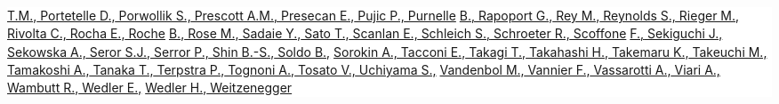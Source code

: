 </span><a href="http://www.uniprot.org/uniprot/?query=author:%22Pohl+T.M.%22"><span class="font4">T.M.,</span></a><a href="http://www.uniprot.org/uniprot/?query=author:%22Portetelle+D.%22"><span class="font4"> Portetelle D.,</span></a><a href="http://www.uniprot.org/uniprot/?query=author:%22Porwollik+S.%22"><span class="font4"> Porwollik S.,</span></a><a href="http://www.uniprot.org/uniprot/?query=author:%22Prescott+A.M.%22"><span class="font4"> Prescott A.M.,</span></a><a href="http://www.uniprot.org/uniprot/?query=author:%22Presecan+E.%22"><span class="font4"> Presecan E.,</span></a><a href="http://www.uniprot.org/uniprot/?query=author:%22Pujic+P.%22"><span class="font4"> Pujic P.,</span></a><a href="http://www.uniprot.org/uniprot/?query=author:%22Purnelle+B.%22"><span class="font4"> Purnelle</span></a><span class="font4"> </span><a href="http://www.uniprot.org/uniprot/?query=author:%22Purnelle+B.%22"><span class="font4">B.,</span></a><a href="http://www.uniprot.org/uniprot/?query=author:%22Rapoport+G.%22"><span class="font4"> Rapoport G.,</span></a><a href="http://www.uniprot.org/uniprot/?query=author:%22Rey+M.%22"><span class="font4"> Rey M.,</span></a><a href="http://www.uniprot.org/uniprot/?query=author:%22Reynolds+S.%22"><span class="font4"> Reynolds S.,</span></a><a href="http://www.uniprot.org/uniprot/?query=author:%22Rieger+M.%22"><span class="font4"> Rieger M.,</span></a><a href="http://www.uniprot.org/uniprot/?query=author:%22Rivolta+C.%22"><span class="font4"> Rivolta C.,</span></a><a href="http://www.uniprot.org/uniprot/?query=author:%22Rocha+E.%22"><span class="font4"> Rocha E.,</span></a><a href="http://www.uniprot.org/uniprot/?query=author:%22Roche+B.%22"><span class="font4"> Roche</span></a><span class="font4"> </span><a href="http://www.uniprot.org/uniprot/?query=author:%22Roche+B.%22"><span class="font4">B.,</span></a><a href="http://www.uniprot.org/uniprot/?query=author:%22Rose+M.%22"><span class="font4"> Rose M.,</span></a><a href="http://www.uniprot.org/uniprot/?query=author:%22Sadaie+Y.%22"><span class="font4"> Sadaie Y.,</span></a><a href="http://www.uniprot.org/uniprot/?query=author:%22Sato+T.%22"><span class="font4"> Sato T.,</span></a><a href="http://www.uniprot.org/uniprot/?query=author:%22Scanlan+E.%22"><span class="font4"> Scanlan E.,</span></a><a href="http://www.uniprot.org/uniprot/?query=author:%22Schleich+S.%22"><span class="font4"> Schleich S.,</span></a><a href="http://www.uniprot.org/uniprot/?query=author:%22Schroeter+R.%22"><span class="font4"> Schroeter R.,</span></a><a href="http://www.uniprot.org/uniprot/?query=author:%22Scoffone+F.%22"><span class="font4"> Scoffone</span></a><span class="font4"> </span><a href="http://www.uniprot.org/uniprot/?query=author:%22Scoffone+F.%22"><span class="font4">F.,</span></a><a href="http://www.uniprot.org/uniprot/?query=author:%22Sekiguchi+J.%22"><span class="font4"> Sekiguchi J.,</span></a><a href="http://www.uniprot.org/uniprot/?query=author:%22Sekowska+A.%22"><span class="font4"> Sekowska A.,</span></a><a href="http://www.uniprot.org/uniprot/?query=author:%22Seror+S.J.%22"><span class="font4"> Seror S.J.,</span></a><a href="http://www.uniprot.org/uniprot/?query=author:%22Serror+P.%22"><span class="font4"> Serror P.,</span></a><a href="http://www.uniprot.org/uniprot/?query=author:%22Shin+B.-S.%22"><span class="font4"> Shin B.-S.,</span></a><a href="http://www.uniprot.org/uniprot/?query=author:%22Soldo+B.%22"><span class="font4"> Soldo B.,</span></a><span class="font4"> </span><a href="http://www.uniprot.org/uniprot/?query=author:%22Sorokin+A.%22"><span class="font4">Sorokin A.,</span></a><a href="http://www.uniprot.org/uniprot/?query=author:%22Tacconi+E.%22"><span class="font4"> Tacconi E.,</span></a><a href="http://www.uniprot.org/uniprot/?query=author:%22Takagi+T.%22"><span class="font4"> Takagi T.,</span></a><a href="http://www.uniprot.org/uniprot/?query=author:%22Takahashi+H.%22"><span class="font4"> Takahashi H.,</span></a><a href="http://www.uniprot.org/uniprot/?query=author:%22Takemaru+K.%22"><span class="font4"> Takemaru K.,</span></a><a href="http://www.uniprot.org/uniprot/?query=author:%22Takeuchi+M.%22"><span class="font4"> Takeuchi M.,</span></a><span class="font4"> </span><a href="http://www.uniprot.org/uniprot/?query=author:%22Tamakoshi+A.%22"><span class="font4">Tamakoshi A.,</span></a><a href="http://www.uniprot.org/uniprot/?query=author:%22Tanaka+T.%22"><span class="font4"> Tanaka T.,</span></a><a href="http://www.uniprot.org/uniprot/?query=author:%22Terpstra+P.%22"><span class="font4"> Terpstra P.,</span></a><a href="http://www.uniprot.org/uniprot/?query=author:%22Tognoni+A.%22"><span class="font4"> Tognoni A.,</span></a><a href="http://www.uniprot.org/uniprot/?query=author:%22Tosato+V.%22"><span class="font4"> Tosato V.,</span></a><a href="http://www.uniprot.org/uniprot/?query=author:%22Uchiyama+S.%22"><span class="font4"> Uchiyama S.,</span></a><span class="font4"> </span><a href="http://www.uniprot.org/uniprot/?query=author:%22Vandenbol+M.%22"><span class="font4">Vandenbol M.,</span></a><a href="http://www.uniprot.org/uniprot/?query=author:%22Vannier+F.%22"><span class="font4"> Vannier F.,</span></a><a href="http://www.uniprot.org/uniprot/?query=author:%22Vassarotti+A.%22"><span class="font4"> Vassarotti A.,</span></a><a href="http://www.uniprot.org/uniprot/?query=author:%22Viari+A.%22"><span class="font4"> Viari A.,</span></a><a href="http://www.uniprot.org/uniprot/?query=author:%22Wambutt+R.%22"><span class="font4"> Wambutt R.,</span></a><a href="http://www.uniprot.org/uniprot/?query=author:%22Wedler+E.%22"><span class="font4"> Wedler E.,</span></a><span class="font4"> </span><a href="http://www.uniprot.org/uniprot/?query=author:%22Wedler+H.%22"><span class="font4">Wedler H.,</span></a><a href="http://www.uniprot.org/uniprot/?query=author:%22Weitzenegger+T.%22"><span class="font4"> Weitzenegger